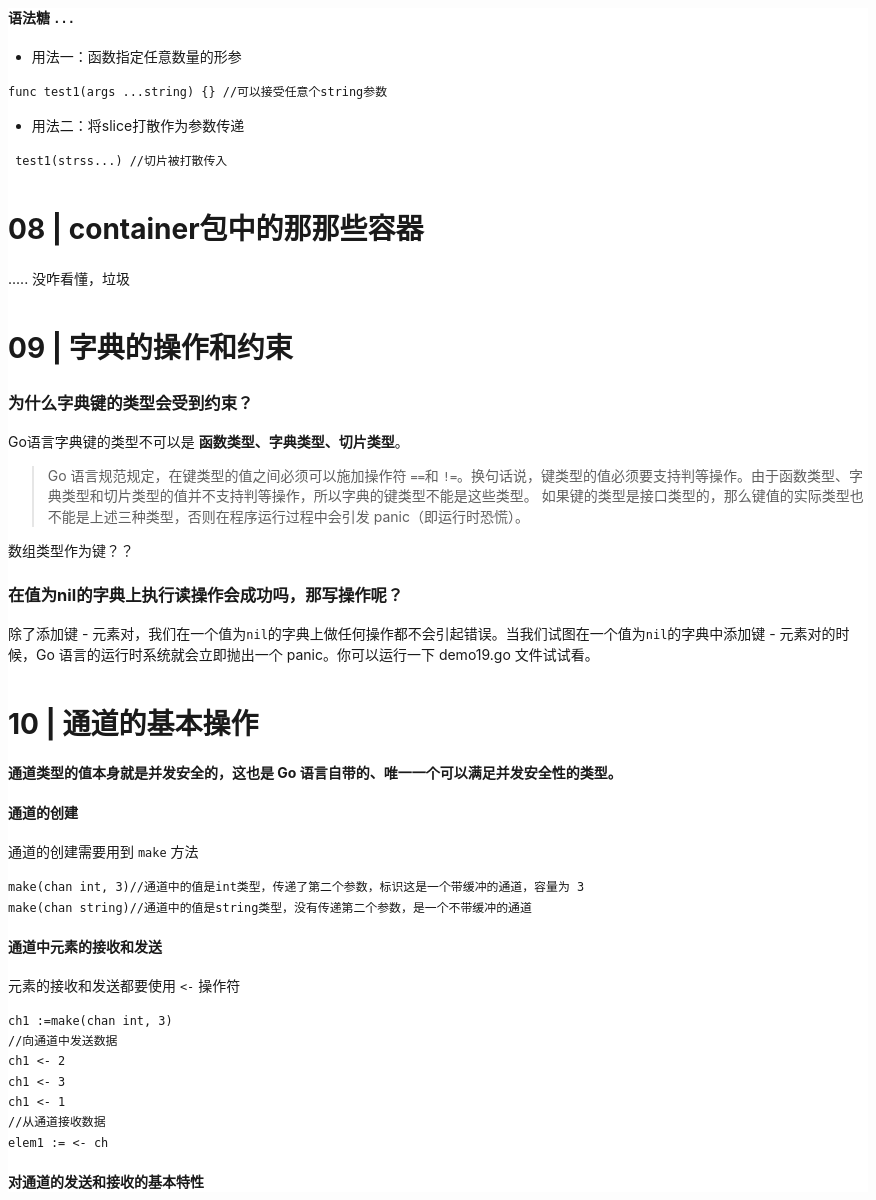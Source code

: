 
#### 语法糖 `...`

- 用法一：函数指定任意数量的形参
```
func test1(args ...string) {} //可以接受任意个string参数
```

- 用法二：将slice打散作为参数传递
```
 test1(strss...) //切片被打散传入
```


# 08 | container包中的那那些容器
..... 没咋看懂，垃圾
# 09 | 字典的操作和约束
### 为什么字典键的类型会受到约束？
Go语言字典键的类型不可以是 **函数类型、字典类型、切片类型**。
> Go 语言规范规定，在键类型的值之间必须可以施加操作符 `==`和 `!=`。换句话说，键类型的值必须要支持判等操作。由于函数类型、字典类型和切片类型的值并不支持判等操作，所以字典的键类型不能是这些类型。
> 如果键的类型是接口类型的，那么键值的实际类型也不能是上述三种类型，否则在程序运行过程中会引发 panic（即运行时恐慌）。

数组类型作为键？？


### 在值为nil的字典上执行读操作会成功吗，那写操作呢？
除了添加键 - 元素对，我们在一个值为`nil`的字典上做任何操作都不会引起错误。当我们试图在一个值为`nil`的字典中添加键 - 元素对的时候，Go 语言的运行时系统就会立即抛出一个 panic。你可以运行一下 demo19.go 文件试试看。
​

# 10 | 通道的基本操作
**通道类型的值本身就是并发安全的，这也是 Go 语言自带的、唯一一个可以满足并发安全性的类型。**
#### 通道的创建
通道的创建需要用到 `make` 方法
```
make(chan int, 3)//通道中的值是int类型，传递了第二个参数，标识这是一个带缓冲的通道，容量为 3
make(chan string)//通道中的值是string类型，没有传递第二个参数，是一个不带缓冲的通道
```
#### 通道中元素的接收和发送
元素的接收和发送都要使用 `<-` 操作符
```
ch1 :=make(chan int, 3)
//向通道中发送数据
ch1 <- 2
ch1 <- 3
ch1 <- 1
//从通道接收数据
elem1 := <- ch
```
#### 对通道的发送和接收的基本特性
